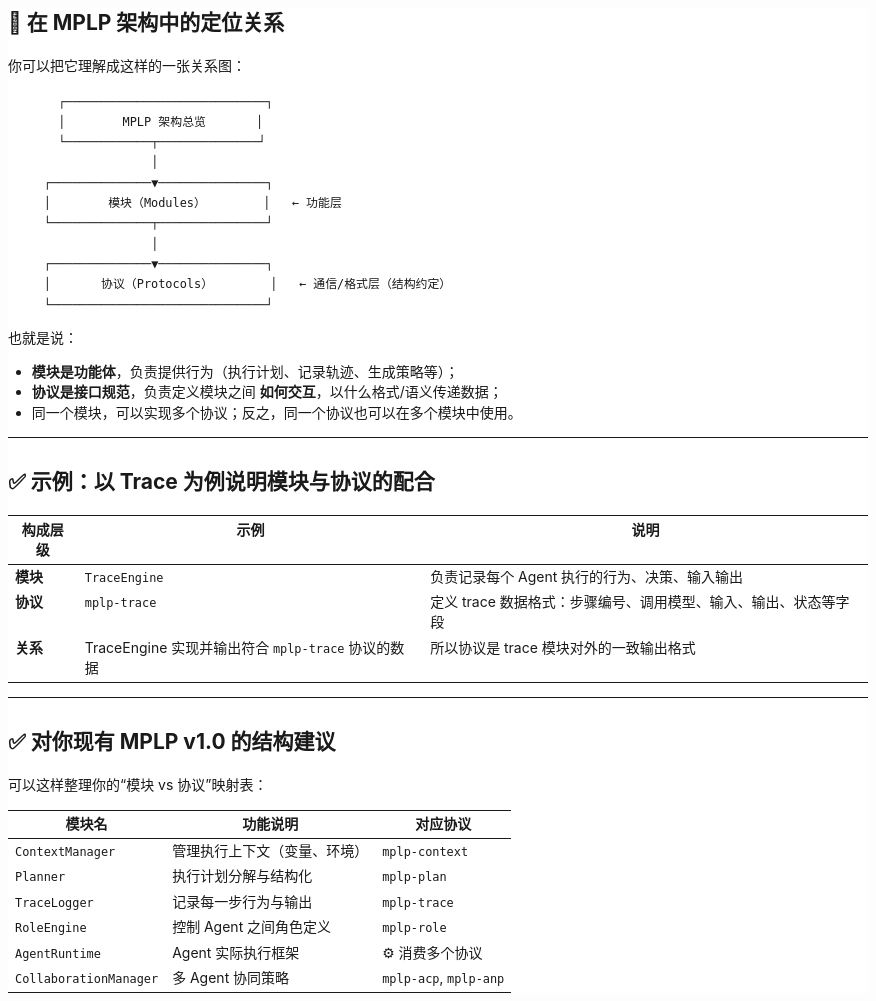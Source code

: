 
## 🧠 在 MPLP 架构中的定位关系

你可以把它理解成这样的一张关系图：

```
       ┌────────────────────────────┐
       │        MPLP 架构总览       │
       └────────────┬──────────────┘
                    │
     ┌──────────────▼───────────────┐
     │        模块（Modules）        │   ← 功能层
     └──────────────┬───────────────┘
                    │
     ┌──────────────▼───────────────┐
     │       协议（Protocols）        │   ← 通信/格式层（结构约定）
     └──────────────────────────────┘
```

也就是说：

* **模块是功能体**，负责提供行为（执行计划、记录轨迹、生成策略等）；
* **协议是接口规范**，负责定义模块之间 **如何交互**，以什么格式/语义传递数据；
* 同一个模块，可以实现多个协议；反之，同一个协议也可以在多个模块中使用。

---

## ✅ 示例：以 Trace 为例说明模块与协议的配合

| 构成层级   | 示例                                     | 说明                                  |
| ------ | -------------------------------------- | ----------------------------------- |
| **模块** | `TraceEngine`                          | 负责记录每个 Agent 执行的行为、决策、输入输出          |
| **协议** | `mplp-trace`                           | 定义 trace 数据格式：步骤编号、调用模型、输入、输出、状态等字段 |
| **关系** | TraceEngine 实现并输出符合 `mplp-trace` 协议的数据 | 所以协议是 trace 模块对外的一致输出格式             |

---

## ✅ 对你现有 MPLP v1.0 的结构建议

可以这样整理你的“模块 vs 协议”映射表：

| 模块名                    | 功能说明            | 对应协议                   |
| ---------------------- | --------------- | ---------------------- |
| `ContextManager`       | 管理执行上下文（变量、环境）  | `mplp-context`         |
| `Planner`              | 执行计划分解与结构化      | `mplp-plan`            |
| `TraceLogger`          | 记录每一步行为与输出      | `mplp-trace`           |
| `RoleEngine`           | 控制 Agent 之间角色定义 | `mplp-role`            |
| `AgentRuntime`         | Agent 实际执行框架    | ⚙️ 消费多个协议              |
| `CollaborationManager` | 多 Agent 协同策略    | `mplp-acp`, `mplp-anp` |
